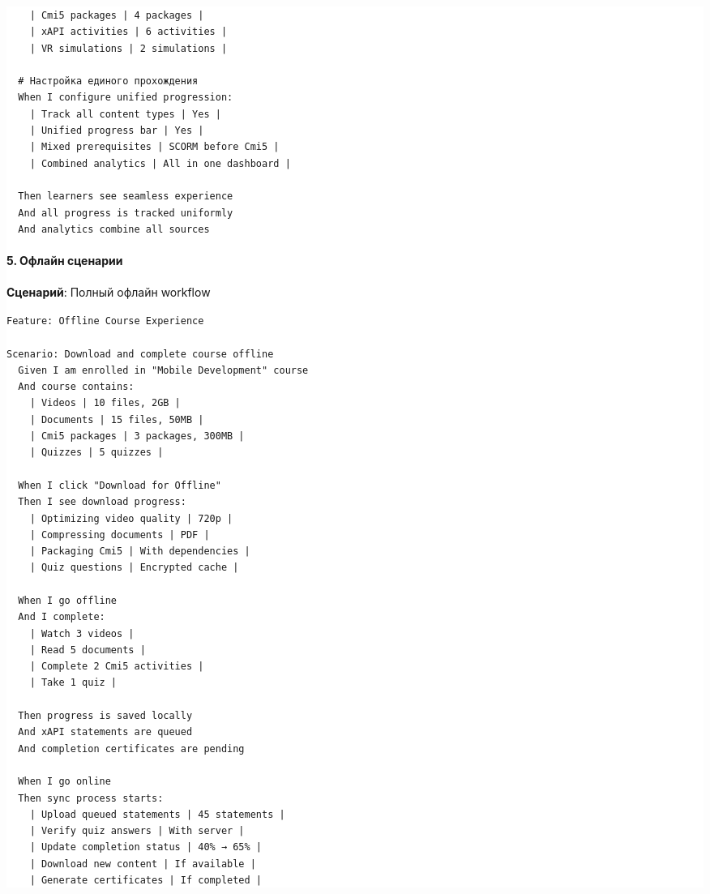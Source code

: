 ```gherkin
    | Cmi5 packages | 4 packages |
    | xAPI activities | 6 activities |
    | VR simulations | 2 simulations |
  
  # Настройка единого прохождения
  When I configure unified progression:
    | Track all content types | Yes |
    | Unified progress bar | Yes |
    | Mixed prerequisites | SCORM before Cmi5 |
    | Combined analytics | All in one dashboard |
  
  Then learners see seamless experience
  And all progress is tracked uniformly
  And analytics combine all sources
```

#### 5. Офлайн сценарии
**Сценарий**: Полный офлайн workflow
```gherkin
Feature: Offline Course Experience

Scenario: Download and complete course offline
  Given I am enrolled in "Mobile Development" course
  And course contains:
    | Videos | 10 files, 2GB |
    | Documents | 15 files, 50MB |
    | Cmi5 packages | 3 packages, 300MB |
    | Quizzes | 5 quizzes |
  
  When I click "Download for Offline"
  Then I see download progress:
    | Optimizing video quality | 720p |
    | Compressing documents | PDF |
    | Packaging Cmi5 | With dependencies |
    | Quiz questions | Encrypted cache |
  
  When I go offline
  And I complete:
    | Watch 3 videos |
    | Read 5 documents |
    | Complete 2 Cmi5 activities |
    | Take 1 quiz |
  
  Then progress is saved locally
  And xAPI statements are queued
  And completion certificates are pending
  
  When I go online
  Then sync process starts:
    | Upload queued statements | 45 statements |
    | Verify quiz answers | With server |
    | Update completion status | 40% → 65% |
    | Download new content | If available |
    | Generate certificates | If completed |
```

